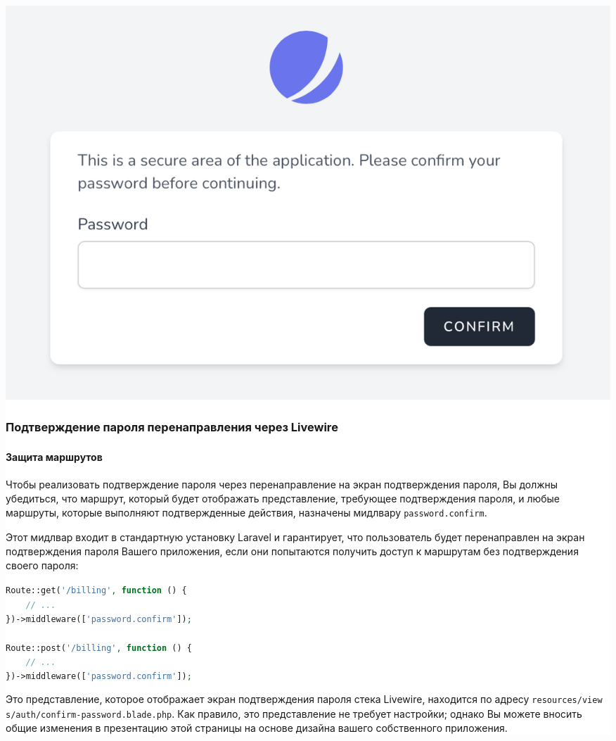 ![Скриншот подтверждения пароля](./../../assets/img/redirect-confirm.png)

### Подтверждение пароля перенаправления через Livewire

#### Защита маршрутов

Чтобы реализовать подтверждение пароля через перенаправление на экран подтверждения пароля, Вы должны убедиться, что маршрут, который будет отображать представление, требующее подтверждения пароля, и любые маршруты, которые выполняют подтвержденные действия, назначены мидлвару `password.confirm`.

Этот мидлвар входит в стандартную установку Laravel и гарантирует, что пользователь будет перенаправлен на экран подтверждения пароля Вашего приложения, если они попытаются получить доступ к маршрутам без подтверждения своего пароля:

```php
Route::get('/billing', function () {
    // ...
})->middleware(['password.confirm']);

Route::post('/billing', function () {
    // ...
})->middleware(['password.confirm']);
```

Это представление, которое отображает экран подтверждения пароля стека Livewire, находится по адресу `resources/views/auth/confirm-password.blade.php`. Как правило, это представление не требует настройки; однако Вы можете вносить общие изменения в презентацию этой страницы на основе дизайна вашего собственного приложения.
